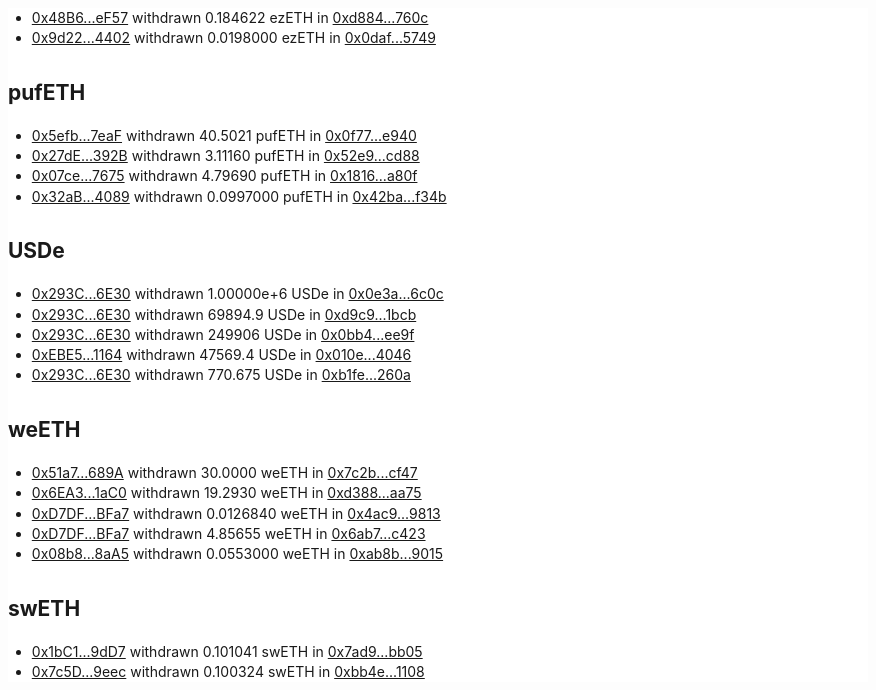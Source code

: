 - [0x48B6...eF57](https://etherscan.io/address/0x48B6af1CcE25922AA9E793352fC08f9AbDd2eF57) withdrawn 0.184622 ezETH in [0xd884...760c](https://etherscan.io/tx/0x48B6af1CcE25922AA9E793352fC08f9AbDd2eF57)
- [0x9d22...4402](https://etherscan.io/address/0x9d229219072d68b8eA5D83c550C8Ce83D6604402) withdrawn 0.0198000 ezETH in [0x0daf...5749](https://etherscan.io/tx/0x9d229219072d68b8eA5D83c550C8Ce83D6604402)
## pufETH
- [0x5efb...7eaF](https://etherscan.io/address/0x5efbF94A1EE232c17827c10205D0d238F9447eaF) withdrawn 40.5021 pufETH in [0x0f77...e940](https://etherscan.io/tx/0x5efbF94A1EE232c17827c10205D0d238F9447eaF)
- [0x27dE...392B](https://etherscan.io/address/0x27dE73bA486714E6cC6C09302a32EbBC05bb392B) withdrawn 3.11160 pufETH in [0x52e9...cd88](https://etherscan.io/tx/0x27dE73bA486714E6cC6C09302a32EbBC05bb392B)
- [0x07ce...7675](https://etherscan.io/address/0x07ce1F7c38732A49B8D55276Be1483Ed88697675) withdrawn 4.79690 pufETH in [0x1816...a80f](https://etherscan.io/tx/0x07ce1F7c38732A49B8D55276Be1483Ed88697675)
- [0x32aB...4089](https://etherscan.io/address/0x32aB7b482856d5e9Fda9d1f893655EBe8f9c4089) withdrawn 0.0997000 pufETH in [0x42ba...f34b](https://etherscan.io/tx/0x32aB7b482856d5e9Fda9d1f893655EBe8f9c4089)
## USDe
- [0x293C...6E30](https://etherscan.io/address/0x293C6937D8D82e05B01335F7B33FBA0c8e256E30) withdrawn 1.00000e+6 USDe in [0x0e3a...6c0c](https://etherscan.io/tx/0x293C6937D8D82e05B01335F7B33FBA0c8e256E30)
- [0x293C...6E30](https://etherscan.io/address/0x293C6937D8D82e05B01335F7B33FBA0c8e256E30) withdrawn 69894.9 USDe in [0xd9c9...1bcb](https://etherscan.io/tx/0x293C6937D8D82e05B01335F7B33FBA0c8e256E30)
- [0x293C...6E30](https://etherscan.io/address/0x293C6937D8D82e05B01335F7B33FBA0c8e256E30) withdrawn 249906 USDe in [0x0bb4...ee9f](https://etherscan.io/tx/0x293C6937D8D82e05B01335F7B33FBA0c8e256E30)
- [0xEBE5...1164](https://etherscan.io/address/0xEBE5a61BEaC6849EC68b8e8578de73c31d841164) withdrawn 47569.4 USDe in [0x010e...4046](https://etherscan.io/tx/0xEBE5a61BEaC6849EC68b8e8578de73c31d841164)
- [0x293C...6E30](https://etherscan.io/address/0x293C6937D8D82e05B01335F7B33FBA0c8e256E30) withdrawn 770.675 USDe in [0xb1fe...260a](https://etherscan.io/tx/0x293C6937D8D82e05B01335F7B33FBA0c8e256E30)
## weETH
- [0x51a7...689A](https://etherscan.io/address/0x51a749aF1531f745E87221e47123FA11f00f689A) withdrawn 30.0000 weETH in [0x7c2b...cf47](https://etherscan.io/tx/0x51a749aF1531f745E87221e47123FA11f00f689A)
- [0x6EA3...1aC0](https://etherscan.io/address/0x6EA357Ea322b187c677190bd3178E23439971aC0) withdrawn 19.2930 weETH in [0xd388...aa75](https://etherscan.io/tx/0x6EA357Ea322b187c677190bd3178E23439971aC0)
- [0xD7DF...BFa7](https://etherscan.io/address/0xD7DF7E085214743530afF339aFC420c7c720BFa7) withdrawn 0.0126840 weETH in [0x4ac9...9813](https://etherscan.io/tx/0xD7DF7E085214743530afF339aFC420c7c720BFa7)
- [0xD7DF...BFa7](https://etherscan.io/address/0xD7DF7E085214743530afF339aFC420c7c720BFa7) withdrawn 4.85655 weETH in [0x6ab7...c423](https://etherscan.io/tx/0xD7DF7E085214743530afF339aFC420c7c720BFa7)
- [0x08b8...8aA5](https://etherscan.io/address/0x08b8Cf26fDACc2ee0bF1Bd53d2e0BC6a7c578aA5) withdrawn 0.0553000 weETH in [0xab8b...9015](https://etherscan.io/tx/0x08b8Cf26fDACc2ee0bF1Bd53d2e0BC6a7c578aA5)
## swETH
- [0x1bC1...9dD7](https://etherscan.io/address/0x1bC1dFfF655bDbcd36cea57272af83bcAAcc9dD7) withdrawn 0.101041 swETH in [0x7ad9...bb05](https://etherscan.io/tx/0x1bC1dFfF655bDbcd36cea57272af83bcAAcc9dD7)
- [0x7c5D...9eec](https://etherscan.io/address/0x7c5D169163Ac1768238A7D66Cc87900270F49eec) withdrawn 0.100324 swETH in [0xbb4e...1108](https://etherscan.io/tx/0x7c5D169163Ac1768238A7D66Cc87900270F49eec)